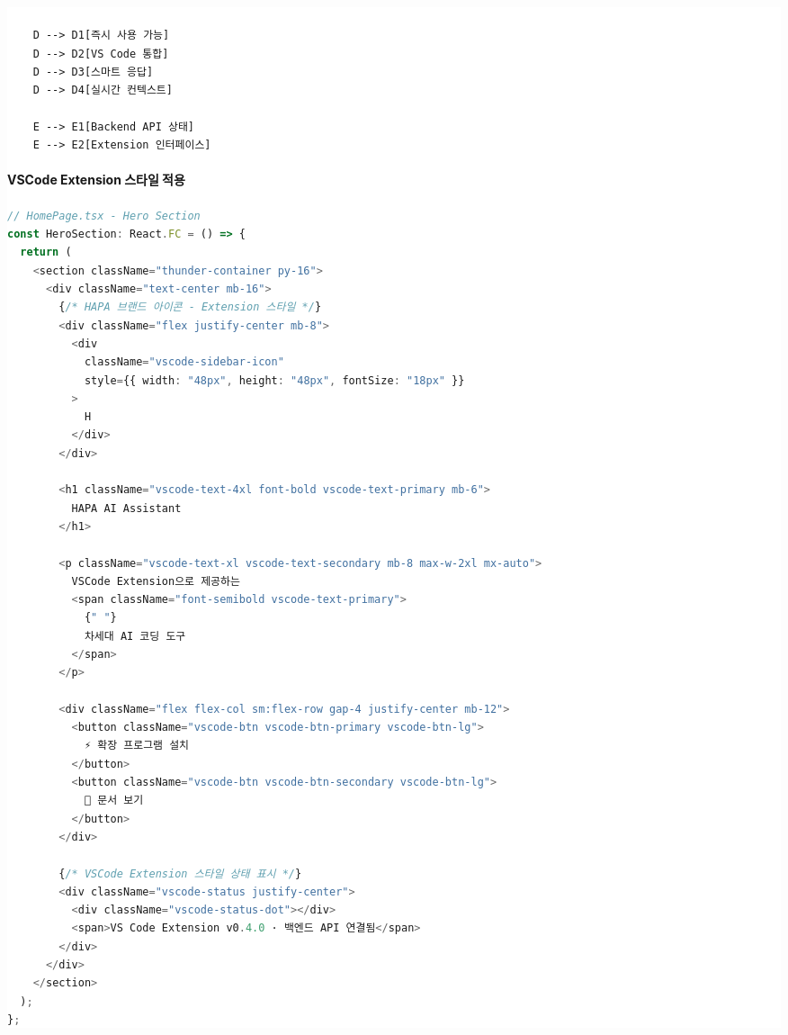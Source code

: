 ```mermaid

    D --> D1[즉시 사용 가능]
    D --> D2[VS Code 통합]
    D --> D3[스마트 응답]
    D --> D4[실시간 컨텍스트]

    E --> E1[Backend API 상태]
    E --> E2[Extension 인터페이스]
```

#### **VSCode Extension 스타일 적용**

```typescript
// HomePage.tsx - Hero Section
const HeroSection: React.FC = () => {
  return (
    <section className="thunder-container py-16">
      <div className="text-center mb-16">
        {/* HAPA 브랜드 아이콘 - Extension 스타일 */}
        <div className="flex justify-center mb-8">
          <div
            className="vscode-sidebar-icon"
            style={{ width: "48px", height: "48px", fontSize: "18px" }}
          >
            H
          </div>
        </div>

        <h1 className="vscode-text-4xl font-bold vscode-text-primary mb-6">
          HAPA AI Assistant
        </h1>

        <p className="vscode-text-xl vscode-text-secondary mb-8 max-w-2xl mx-auto">
          VSCode Extension으로 제공하는
          <span className="font-semibold vscode-text-primary">
            {" "}
            차세대 AI 코딩 도구
          </span>
        </p>

        <div className="flex flex-col sm:flex-row gap-4 justify-center mb-12">
          <button className="vscode-btn vscode-btn-primary vscode-btn-lg">
            ⚡ 확장 프로그램 설치
          </button>
          <button className="vscode-btn vscode-btn-secondary vscode-btn-lg">
            📖 문서 보기
          </button>
        </div>

        {/* VSCode Extension 스타일 상태 표시 */}
        <div className="vscode-status justify-center">
          <div className="vscode-status-dot"></div>
          <span>VS Code Extension v0.4.0 · 백엔드 API 연결됨</span>
        </div>
      </div>
    </section>
  );
};
```
